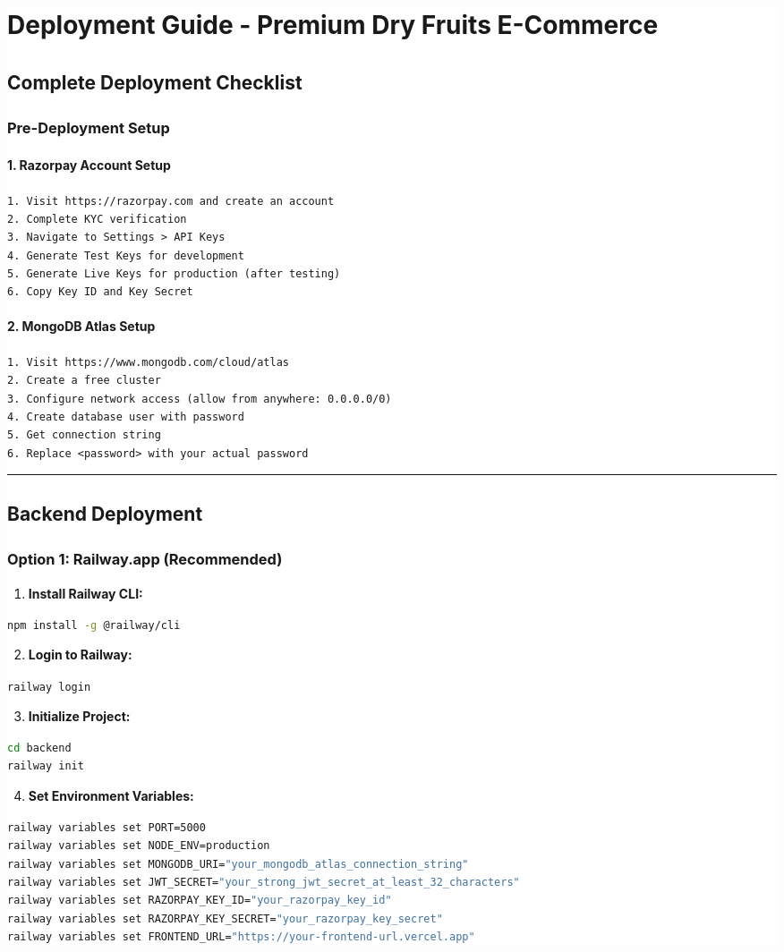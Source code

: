 # Deployment Guide - Premium Dry Fruits E-Commerce

## Complete Deployment Checklist

### Pre-Deployment Setup

#### 1. Razorpay Account Setup
```
1. Visit https://razorpay.com and create an account
2. Complete KYC verification
3. Navigate to Settings > API Keys
4. Generate Test Keys for development
5. Generate Live Keys for production (after testing)
6. Copy Key ID and Key Secret
```

#### 2. MongoDB Atlas Setup
```
1. Visit https://www.mongodb.com/cloud/atlas
2. Create a free cluster
3. Configure network access (allow from anywhere: 0.0.0.0/0)
4. Create database user with password
5. Get connection string
6. Replace <password> with your actual password
```

---

## Backend Deployment

### Option 1: Railway.app (Recommended)

1. **Install Railway CLI:**
```bash
npm install -g @railway/cli
```

2. **Login to Railway:**
```bash
railway login
```

3. **Initialize Project:**
```bash
cd backend
railway init
```

4. **Set Environment Variables:**
```bash
railway variables set PORT=5000
railway variables set NODE_ENV=production
railway variables set MONGODB_URI="your_mongodb_atlas_connection_string"
railway variables set JWT_SECRET="your_strong_jwt_secret_at_least_32_characters"
railway variables set RAZORPAY_KEY_ID="your_razorpay_key_id"
railway variables set RAZORPAY_KEY_SECRET="your_razorpay_key_secret"
railway variables set FRONTEND_URL="https://your-frontend-url.vercel.app"
```
